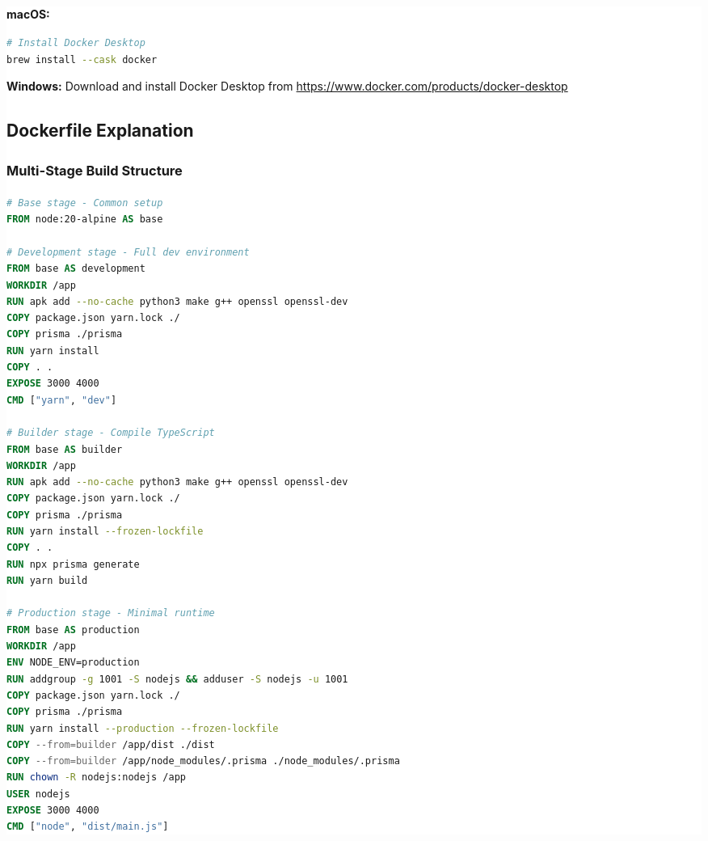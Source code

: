 **macOS:**
```bash
# Install Docker Desktop
brew install --cask docker
```

**Windows:**
Download and install Docker Desktop from https://www.docker.com/products/docker-desktop

## Dockerfile Explanation

### Multi-Stage Build Structure

```dockerfile
# Base stage - Common setup
FROM node:20-alpine AS base

# Development stage - Full dev environment
FROM base AS development
WORKDIR /app
RUN apk add --no-cache python3 make g++ openssl openssl-dev
COPY package.json yarn.lock ./
COPY prisma ./prisma
RUN yarn install
COPY . .
EXPOSE 3000 4000
CMD ["yarn", "dev"]

# Builder stage - Compile TypeScript
FROM base AS builder
WORKDIR /app
RUN apk add --no-cache python3 make g++ openssl openssl-dev
COPY package.json yarn.lock ./
COPY prisma ./prisma
RUN yarn install --frozen-lockfile
COPY . .
RUN npx prisma generate
RUN yarn build

# Production stage - Minimal runtime
FROM base AS production
WORKDIR /app
ENV NODE_ENV=production
RUN addgroup -g 1001 -S nodejs && adduser -S nodejs -u 1001
COPY package.json yarn.lock ./
COPY prisma ./prisma
RUN yarn install --production --frozen-lockfile
COPY --from=builder /app/dist ./dist
COPY --from=builder /app/node_modules/.prisma ./node_modules/.prisma
RUN chown -R nodejs:nodejs /app
USER nodejs
EXPOSE 3000 4000
CMD ["node", "dist/main.js"]
```
